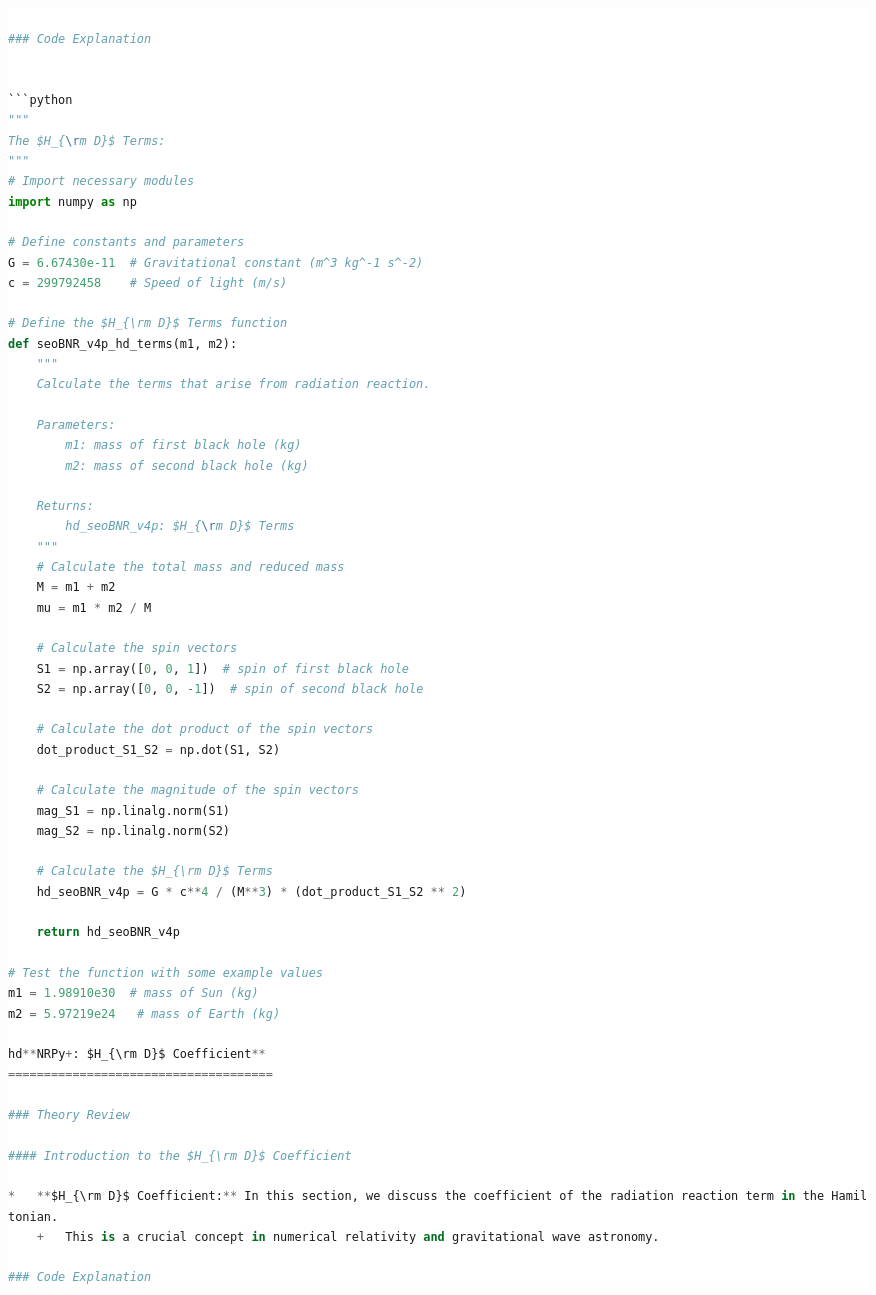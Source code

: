 ```python

### Code Explanation


```python
"""
The $H_{\rm D}$ Terms:
"""
# Import necessary modules
import numpy as np

# Define constants and parameters
G = 6.67430e-11  # Gravitational constant (m^3 kg^-1 s^-2)
c = 299792458    # Speed of light (m/s)

# Define the $H_{\rm D}$ Terms function
def seoBNR_v4p_hd_terms(m1, m2):
    """
    Calculate the terms that arise from radiation reaction.
    
    Parameters:
        m1: mass of first black hole (kg)
        m2: mass of second black hole (kg)
    
    Returns:
        hd_seoBNR_v4p: $H_{\rm D}$ Terms
    """
    # Calculate the total mass and reduced mass
    M = m1 + m2
    mu = m1 * m2 / M
    
    # Calculate the spin vectors
    S1 = np.array([0, 0, 1])  # spin of first black hole
    S2 = np.array([0, 0, -1])  # spin of second black hole
    
    # Calculate the dot product of the spin vectors
    dot_product_S1_S2 = np.dot(S1, S2)
    
    # Calculate the magnitude of the spin vectors
    mag_S1 = np.linalg.norm(S1)
    mag_S2 = np.linalg.norm(S2)
    
    # Calculate the $H_{\rm D}$ Terms
    hd_seoBNR_v4p = G * c**4 / (M**3) * (dot_product_S1_S2 ** 2)
    
    return hd_seoBNR_v4p

# Test the function with some example values
m1 = 1.98910e30  # mass of Sun (kg)
m2 = 5.97219e24   # mass of Earth (kg)

hd**NRPy+: $H_{\rm D}$ Coefficient**
=====================================

### Theory Review

#### Introduction to the $H_{\rm D}$ Coefficient

*   **$H_{\rm D}$ Coefficient:** In this section, we discuss the coefficient of the radiation reaction term in the Hamiltonian.
    +   This is a crucial concept in numerical relativity and gravitational wave astronomy.

### Code Explanation
```